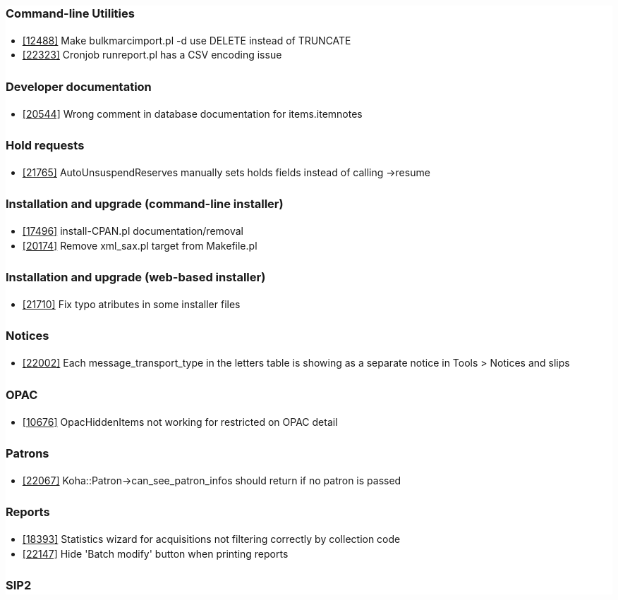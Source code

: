 ### Command-line Utilities

- [[12488]](http://bugs.koha-community.org/bugzilla3/show_bug.cgi?id=12488) Make bulkmarcimport.pl -d use DELETE instead of TRUNCATE
- [[22323]](http://bugs.koha-community.org/bugzilla3/show_bug.cgi?id=22323) Cronjob runreport.pl has a CSV encoding issue

### Developer documentation

- [[20544]](http://bugs.koha-community.org/bugzilla3/show_bug.cgi?id=20544) Wrong comment in database documentation for items.itemnotes

### Hold requests

- [[21765]](http://bugs.koha-community.org/bugzilla3/show_bug.cgi?id=21765) AutoUnsuspendReserves manually sets holds fields instead of calling ->resume

### Installation and upgrade (command-line installer)

- [[17496]](http://bugs.koha-community.org/bugzilla3/show_bug.cgi?id=17496) install-CPAN.pl documentation/removal
- [[20174]](http://bugs.koha-community.org/bugzilla3/show_bug.cgi?id=20174) Remove xml_sax.pl target from Makefile.pl

### Installation and upgrade (web-based installer)

- [[21710]](http://bugs.koha-community.org/bugzilla3/show_bug.cgi?id=21710) Fix typo atributes in some installer files

### Notices

- [[22002]](http://bugs.koha-community.org/bugzilla3/show_bug.cgi?id=22002) Each message_transport_type in the letters table is showing as a separate notice in Tools > Notices and slips

### OPAC

- [[10676]](http://bugs.koha-community.org/bugzilla3/show_bug.cgi?id=10676) OpacHiddenItems not working for restricted on OPAC detail

### Patrons

- [[22067]](http://bugs.koha-community.org/bugzilla3/show_bug.cgi?id=22067) Koha::Patron->can_see_patron_infos should return if no patron is passed

### Reports

- [[18393]](http://bugs.koha-community.org/bugzilla3/show_bug.cgi?id=18393) Statistics wizard for acquisitions not filtering correctly by collection code
- [[22147]](http://bugs.koha-community.org/bugzilla3/show_bug.cgi?id=22147) Hide 'Batch modify' button when printing reports

### SIP2
